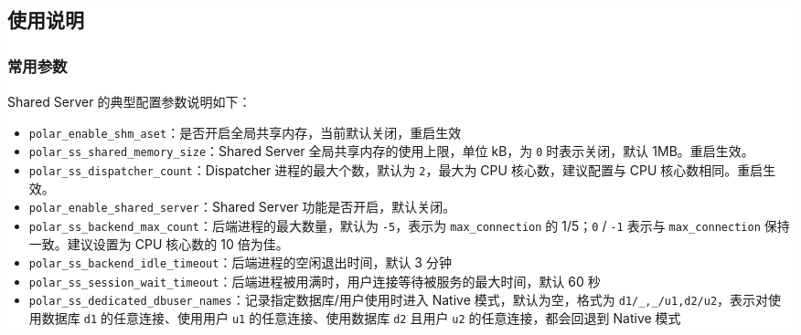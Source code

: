 ## 使用说明

### 常用参数

Shared Server 的典型配置参数说明如下：

- `polar_enable_shm_aset`：是否开启全局共享内存，当前默认关闭，重启生效
- `polar_ss_shared_memory_size`：Shared Server 全局共享内存的使用上限，单位 kB，为 `0` 时表示关闭，默认 1MB。重启生效。
- `polar_ss_dispatcher_count`：Dispatcher 进程的最大个数，默认为 `2`，最大为 CPU 核心数，建议配置与 CPU 核心数相同。重启生效。
- `polar_enable_shared_server`：Shared Server 功能是否开启，默认关闭。
- `polar_ss_backend_max_count`：后端进程的最大数量，默认为 `-5`，表示为 `max_connection` 的 1/5；`0` / `-1` 表示与 `max_connection` 保持一致。建议设置为 CPU 核心数的 10 倍为佳。
- `polar_ss_backend_idle_timeout`：后端进程的空闲退出时间，默认 3 分钟
- `polar_ss_session_wait_timeout`：后端进程被用满时，用户连接等待被服务的最大时间，默认 60 秒
- `polar_ss_dedicated_dbuser_names`：记录指定数据库/用户使用时进入 Native 模式，默认为空，格式为 `d1/_,_/u1,d2/u2`，表示对使用数据库 `d1` 的任意连接、使用用户 `u1` 的任意连接、使用数据库 `d2` 且用户 `u2` 的任意连接，都会回退到 Native 模式
